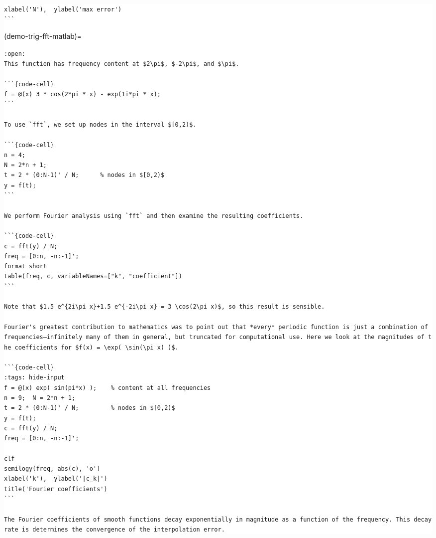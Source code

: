 ``````{dropdown} @demo-trig-interp
xlabel('N'),  ylabel('max error')   
```
``````

(demo-trig-fft-matlab)=
``````{dropdown} @demo-trig-fft
:open:
This function has frequency content at $2\pi$, $-2\pi$, and $\pi$. 

```{code-cell}
f = @(x) 3 * cos(2*pi * x) - exp(1i*pi * x);
```

To use `fft`, we set up nodes in the interval $[0,2)$. 

```{code-cell}
n = 4;
N = 2*n + 1;
t = 2 * (0:N-1)' / N;      % nodes in $[0,2)$
y = f(t);
```

We perform Fourier analysis using `fft` and then examine the resulting coefficients.

```{code-cell}
c = fft(y) / N;
freq = [0:n, -n:-1]';
format short
table(freq, c, variableNames=["k", "coefficient"])
```

Note that $1.5 e^{2i\pi x}+1.5 e^{-2i\pi x} = 3 \cos(2\pi x)$, so this result is sensible.

Fourier's greatest contribution to mathematics was to point out that *every* periodic function is just a combination of frequencies—infinitely many of them in general, but truncated for computational use. Here we look at the magnitudes of the coefficients for $f(x) = \exp( \sin(\pi x) )$.

```{code-cell}
:tags: hide-input
f = @(x) exp( sin(pi*x) );    % content at all frequencies
n = 9;  N = 2*n + 1;
t = 2 * (0:N-1)' / N;         % nodes in $[0,2)$
y = f(t);
c = fft(y) / N;
freq = [0:n, -n:-1]';

clf
semilogy(freq, abs(c), 'o')
xlabel('k'),  ylabel('|c_k|')   
title('Fourier coefficients')    
```

The Fourier coefficients of smooth functions decay exponentially in magnitude as a function of the frequency. This decay rate is determines the convergence of the interpolation error.
``````
